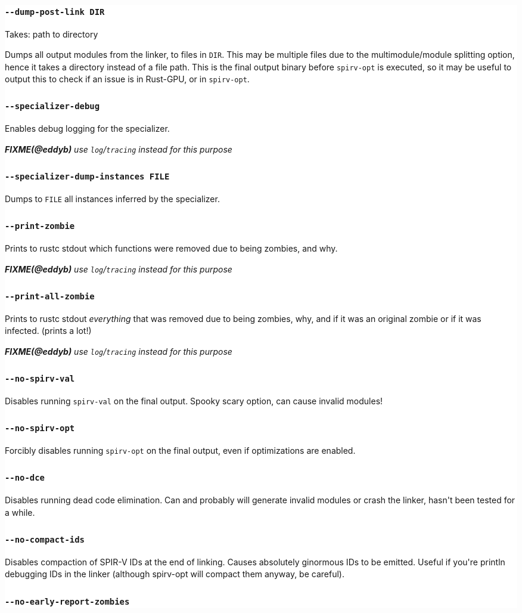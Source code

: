 ### `--dump-post-link DIR`

Takes: path to directory

Dumps all output modules from the linker, to files in `DIR`. This may be multiple files due to the multimodule/module
splitting option, hence it takes a directory instead of a file path. This is the final output
binary before `spirv-opt` is executed, so it may be useful to output this to check if an issue is in
Rust-GPU, or in `spirv-opt`.

### `--specializer-debug`

Enables debug logging for the specializer.

_**FIXME(@eddyb)** use `log`/`tracing` instead for this purpose_

### `--specializer-dump-instances FILE`

Dumps to `FILE` all instances inferred by the specializer.

### `--print-zombie`

Prints to rustc stdout which functions were removed due to being zombies, and why.

_**FIXME(@eddyb)** use `log`/`tracing` instead for this purpose_

### `--print-all-zombie`

Prints to rustc stdout *everything* that was removed due to being zombies, why, and if it was an
original zombie or if it was infected. (prints a lot!)

_**FIXME(@eddyb)** use `log`/`tracing` instead for this purpose_

### `--no-spirv-val`

Disables running `spirv-val` on the final output. Spooky scary option, can cause invalid modules!

### `--no-spirv-opt`

Forcibly disables running `spirv-opt` on the final output, even if optimizations are enabled.

### `--no-dce`

Disables running dead code elimination. Can and probably will generate invalid modules or crash the
linker, hasn't been tested for a while.

### `--no-compact-ids`

Disables compaction of SPIR-V IDs at the end of linking. Causes absolutely ginormous IDs to be
emitted. Useful if you're println debugging IDs in the linker (although spirv-opt will compact them
anyway, be careful).

### `--no-early-report-zombies`

